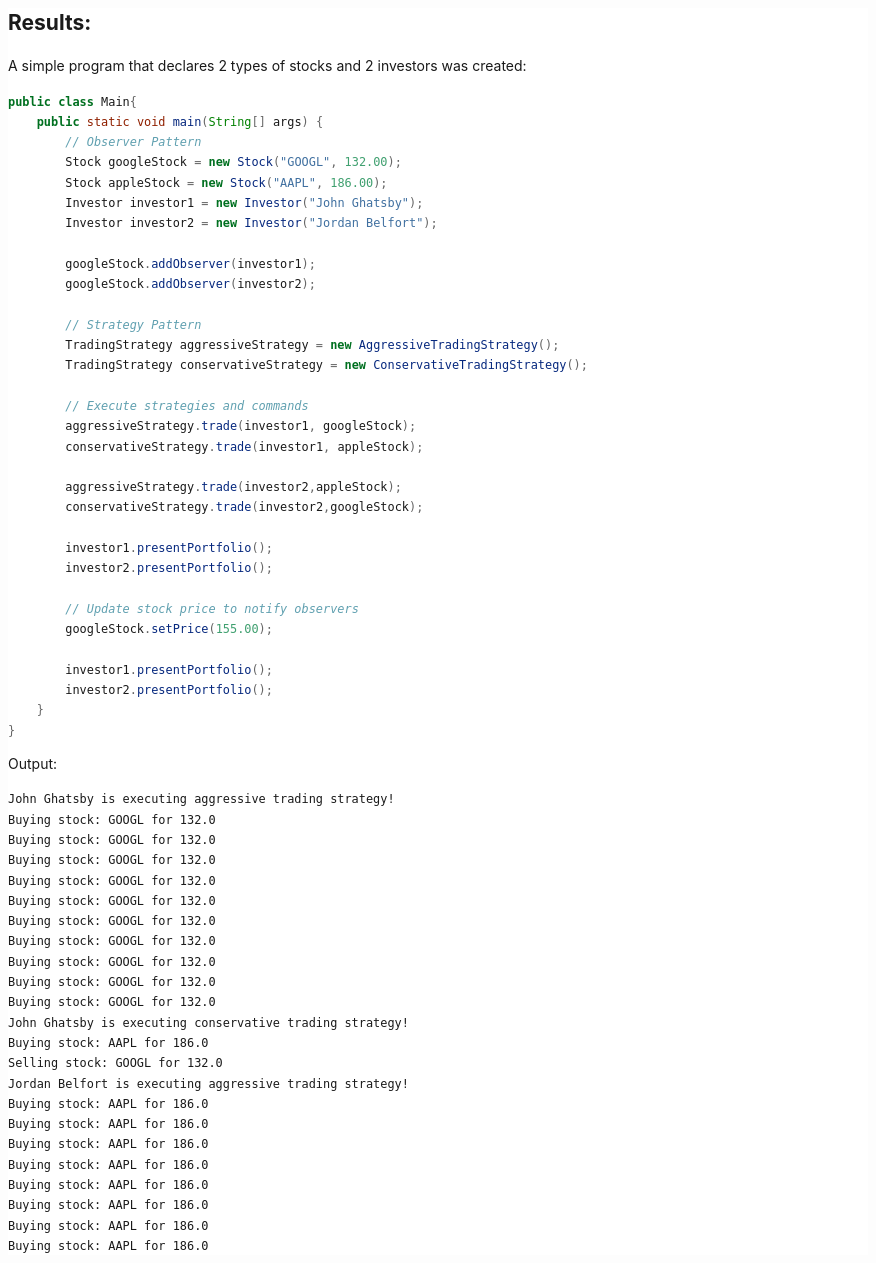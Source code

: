 
## Results:

A simple program that declares 2 types of stocks and 2 investors was created:

```java
public class Main{
    public static void main(String[] args) {
        // Observer Pattern
        Stock googleStock = new Stock("GOOGL", 132.00);
        Stock appleStock = new Stock("AAPL", 186.00);
        Investor investor1 = new Investor("John Ghatsby");
        Investor investor2 = new Investor("Jordan Belfort");

        googleStock.addObserver(investor1);
        googleStock.addObserver(investor2);

        // Strategy Pattern
        TradingStrategy aggressiveStrategy = new AggressiveTradingStrategy();
        TradingStrategy conservativeStrategy = new ConservativeTradingStrategy();

        // Execute strategies and commands
        aggressiveStrategy.trade(investor1, googleStock);
        conservativeStrategy.trade(investor1, appleStock);

        aggressiveStrategy.trade(investor2,appleStock);
        conservativeStrategy.trade(investor2,googleStock);

        investor1.presentPortfolio();
        investor2.presentPortfolio();

        // Update stock price to notify observers
        googleStock.setPrice(155.00);

        investor1.presentPortfolio();
        investor2.presentPortfolio();
    }
}
```

Output:
```
John Ghatsby is executing aggressive trading strategy!
Buying stock: GOOGL for 132.0
Buying stock: GOOGL for 132.0
Buying stock: GOOGL for 132.0
Buying stock: GOOGL for 132.0
Buying stock: GOOGL for 132.0
Buying stock: GOOGL for 132.0
Buying stock: GOOGL for 132.0
Buying stock: GOOGL for 132.0
Buying stock: GOOGL for 132.0
Buying stock: GOOGL for 132.0
John Ghatsby is executing conservative trading strategy!
Buying stock: AAPL for 186.0
Selling stock: GOOGL for 132.0
Jordan Belfort is executing aggressive trading strategy!
Buying stock: AAPL for 186.0
Buying stock: AAPL for 186.0
Buying stock: AAPL for 186.0
Buying stock: AAPL for 186.0
Buying stock: AAPL for 186.0
Buying stock: AAPL for 186.0
Buying stock: AAPL for 186.0
Buying stock: AAPL for 186.0
```